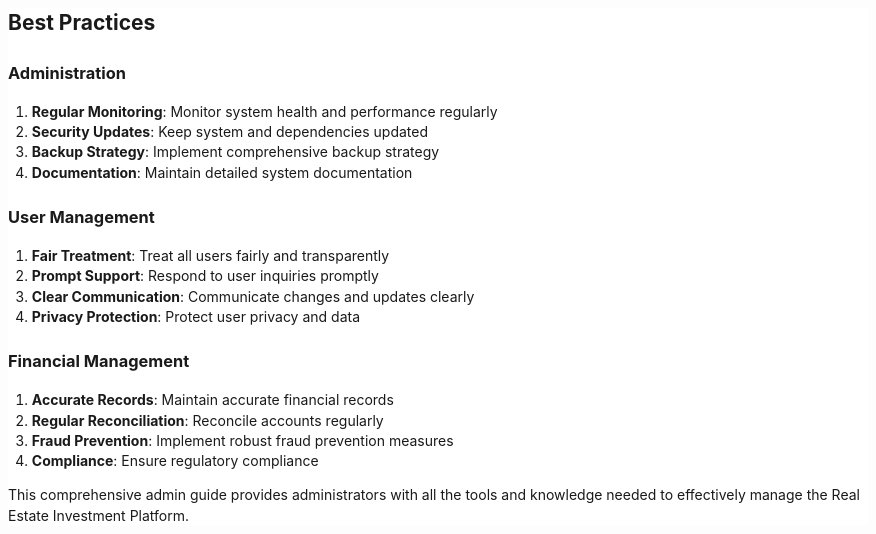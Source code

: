 ## Best Practices

### Administration
1. **Regular Monitoring**: Monitor system health and performance regularly
2. **Security Updates**: Keep system and dependencies updated
3. **Backup Strategy**: Implement comprehensive backup strategy
4. **Documentation**: Maintain detailed system documentation

### User Management
1. **Fair Treatment**: Treat all users fairly and transparently
2. **Prompt Support**: Respond to user inquiries promptly
3. **Clear Communication**: Communicate changes and updates clearly
4. **Privacy Protection**: Protect user privacy and data

### Financial Management
1. **Accurate Records**: Maintain accurate financial records
2. **Regular Reconciliation**: Reconcile accounts regularly
3. **Fraud Prevention**: Implement robust fraud prevention measures
4. **Compliance**: Ensure regulatory compliance

This comprehensive admin guide provides administrators with all the tools and knowledge needed to effectively manage the Real Estate Investment Platform.